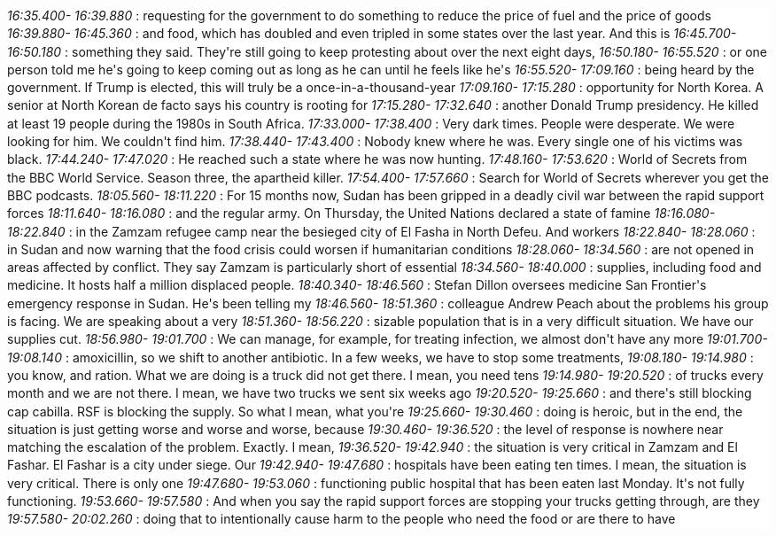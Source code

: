 *16:35.400- 16:39.880* :  requesting for the government to do something to reduce the price of fuel and the price of goods
*16:39.880- 16:45.360* :  and food, which has doubled and even tripled in some states over the last year. And this is
*16:45.700- 16:50.180* :  something they said. They're still going to keep protesting about over the next eight days,
*16:50.180- 16:55.520* :  or one person told me he's going to keep coming out as long as he can until he feels like he's
*16:55.520- 17:09.160* :  being heard by the government. If Trump is elected, this will truly be a once-in-a-thousand-year
*17:09.160- 17:15.280* :  opportunity for North Korea. A senior at North Korean de facto says his country is rooting for
*17:15.280- 17:32.640* :  another Donald Trump presidency. He killed at least 19 people during the 1980s in South Africa.
*17:33.000- 17:38.400* :  Very dark times. People were desperate. We were looking for him. We couldn't find him.
*17:38.440- 17:43.400* :  Nobody knew where he was. Every single one of his victims was black.
*17:44.240- 17:47.020* :  He reached such a state where he was now hunting.
*17:48.160- 17:53.620* :  World of Secrets from the BBC World Service. Season three, the apartheid killer.
*17:54.400- 17:57.660* :  Search for World of Secrets wherever you get the BBC podcasts.
*18:05.560- 18:11.220* :  For 15 months now, Sudan has been gripped in a deadly civil war between the rapid support forces
*18:11.640- 18:16.080* :  and the regular army. On Thursday, the United Nations declared a state of famine
*18:16.080- 18:22.840* :  in the Zamzam refugee camp near the besieged city of El Fasha in North Defeu. And workers
*18:22.840- 18:28.060* :  in Sudan and now warning that the food crisis could worsen if humanitarian conditions
*18:28.060- 18:34.560* :  are not opened in areas affected by conflict. They say Zamzam is particularly short of essential
*18:34.560- 18:40.000* :  supplies, including food and medicine. It hosts half a million displaced people.
*18:40.340- 18:46.560* :  Stefan Dillon oversees medicine San Frontier's emergency response in Sudan. He's been telling my
*18:46.560- 18:51.360* :  colleague Andrew Peach about the problems his group is facing. We are speaking about a very
*18:51.360- 18:56.220* :  sizable population that is in a very difficult situation. We have our supplies cut.
*18:56.980- 19:01.700* :  We can manage, for example, for treating infection, we almost don't have any more
*19:01.700- 19:08.140* :  amoxicillin, so we shift to another antibiotic. In a few weeks, we have to stop some treatments,
*19:08.180- 19:14.980* :  you know, and ration. What we are doing is a truck did not get there. I mean, you need tens
*19:14.980- 19:20.520* :  of trucks every month and we are not there. I mean, we have two trucks we sent six weeks ago
*19:20.520- 19:25.660* :  and there's still blocking cap cabilla. RSF is blocking the supply. So what I mean, what you're
*19:25.660- 19:30.460* :  doing is heroic, but in the end, the situation is just getting worse and worse and worse, because
*19:30.460- 19:36.520* :  the level of response is nowhere near matching the escalation of the problem. Exactly. I mean,
*19:36.520- 19:42.940* :  the situation is very critical in Zamzam and El Fashar. El Fashar is a city under siege. Our
*19:42.940- 19:47.680* :  hospitals have been eating ten times. I mean, the situation is very critical. There is only one
*19:47.680- 19:53.060* :  functioning public hospital that has been eaten last Monday. It's not fully functioning.
*19:53.660- 19:57.580* :  And when you say the rapid support forces are stopping your trucks getting through, are they
*19:57.580- 20:02.260* :  doing that to intentionally cause harm to the people who need the food or are there to have